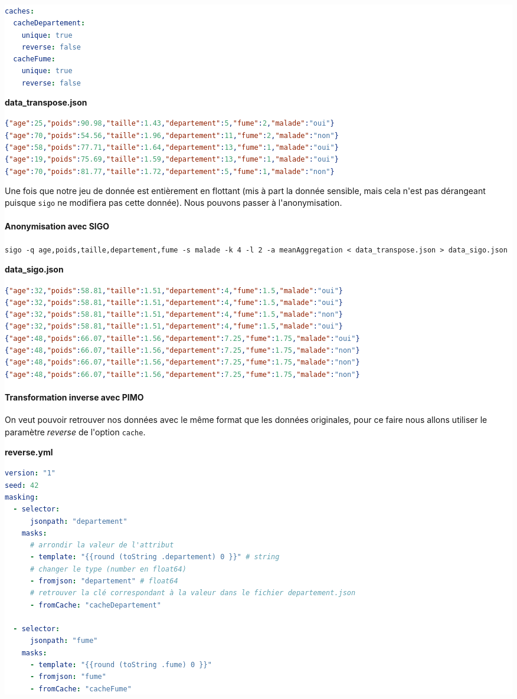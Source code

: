 ```yaml
caches:
  cacheDepartement:
    unique: true
    reverse: false
  cacheFume:
    unique: true
    reverse: false
```

**data_transpose.json**
```json
{"age":25,"poids":90.98,"taille":1.43,"departement":5,"fume":2,"malade":"oui"}
{"age":70,"poids":54.56,"taille":1.96,"departement":11,"fume":2,"malade":"non"}
{"age":58,"poids":77.71,"taille":1.64,"departement":13,"fume":1,"malade":"oui"}
{"age":19,"poids":75.69,"taille":1.59,"departement":13,"fume":1,"malade":"oui"}
{"age":70,"poids":81.77,"taille":1.72,"departement":5,"fume":1,"malade":"non"}
```

Une fois que notre jeu de donnée est entièrement en flottant (mis à part la donnée sensible, mais cela n'est pas dérangeant puisque `sigo` ne modifiera pas cette donnée). Nous pouvons passer à l'anonymisation.

#### Anonymisation avec SIGO

```console
sigo -q age,poids,taille,departement,fume -s malade -k 4 -l 2 -a meanAggregation < data_transpose.json > data_sigo.json
```

**data_sigo.json**
```json
{"age":32,"poids":58.81,"taille":1.51,"departement":4,"fume":1.5,"malade":"oui"}
{"age":32,"poids":58.81,"taille":1.51,"departement":4,"fume":1.5,"malade":"oui"}
{"age":32,"poids":58.81,"taille":1.51,"departement":4,"fume":1.5,"malade":"non"}
{"age":32,"poids":58.81,"taille":1.51,"departement":4,"fume":1.5,"malade":"oui"}
{"age":48,"poids":66.07,"taille":1.56,"departement":7.25,"fume":1.75,"malade":"oui"}
{"age":48,"poids":66.07,"taille":1.56,"departement":7.25,"fume":1.75,"malade":"non"}
{"age":48,"poids":66.07,"taille":1.56,"departement":7.25,"fume":1.75,"malade":"non"}
{"age":48,"poids":66.07,"taille":1.56,"departement":7.25,"fume":1.75,"malade":"non"}
```

#### Transformation inverse avec PIMO

On veut pouvoir retrouver nos données avec le même format que les données originales, pour ce faire nous allons utiliser le paramètre *reverse* de l'option `cache`.

**reverse.yml**
```yaml
version: "1"
seed: 42
masking:
  - selector:
      jsonpath: "departement"
    masks:
      # arrondir la valeur de l'attribut
      - template: "{{round (toString .departement) 0 }}" # string
      # changer le type (number en float64) 
      - fromjson: "departement" # float64
      # retrouver la clé correspondant à la valeur dans le fichier departement.json
      - fromCache: "cacheDepartement"

  - selector:
      jsonpath: "fume"
    masks:
      - template: "{{round (toString .fume) 0 }}"
      - fromjson: "fume"
      - fromCache: "cacheFume"
```